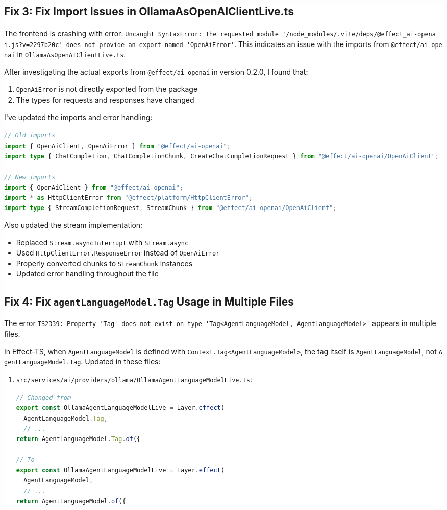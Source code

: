 ## Fix 3: Fix Import Issues in OllamaAsOpenAIClientLive.ts

The frontend is crashing with error: `Uncaught SyntaxError: The requested module '/node_modules/.vite/deps/@effect_ai-openai.js?v=2297b20c' does not provide an export named 'OpenAiError'`. This indicates an issue with the imports from `@effect/ai-openai` in `OllamaAsOpenAIClientLive.ts`.

After investigating the actual exports from `@effect/ai-openai` in version 0.2.0, I found that:

1. `OpenAiError` is not directly exported from the package
2. The types for requests and responses have changed

I've updated the imports and error handling:

```typescript
// Old imports
import { OpenAiClient, OpenAiError } from "@effect/ai-openai";
import type { ChatCompletion, ChatCompletionChunk, CreateChatCompletionRequest } from "@effect/ai-openai/OpenAiClient";

// New imports
import { OpenAiClient } from "@effect/ai-openai";
import * as HttpClientError from "@effect/platform/HttpClientError";
import type { StreamCompletionRequest, StreamChunk } from "@effect/ai-openai/OpenAiClient";
```

Also updated the stream implementation:
- Replaced `Stream.asyncInterrupt` with `Stream.async`
- Used `HttpClientError.ResponseError` instead of `OpenAiError`
- Properly converted chunks to `StreamChunk` instances
- Updated error handling throughout the file

## Fix 4: Fix `agentLanguageModel.Tag` Usage in Multiple Files

The error `TS2339: Property 'Tag' does not exist on type 'Tag<AgentLanguageModel, AgentLanguageModel>'` appears in multiple files.

In Effect-TS, when `AgentLanguageModel` is defined with `Context.Tag<AgentLanguageModel>`, the tag itself is `AgentLanguageModel`, not `AgentLanguageModel.Tag`. Updated in these files:

1. `src/services/ai/providers/ollama/OllamaAgentLanguageModelLive.ts`:
   ```typescript
   // Changed from
   export const OllamaAgentLanguageModelLive = Layer.effect(
     AgentLanguageModel.Tag,
     // ...
   return AgentLanguageModel.Tag.of({

   // To 
   export const OllamaAgentLanguageModelLive = Layer.effect(
     AgentLanguageModel,
     // ...
   return AgentLanguageModel.of({
   ```
